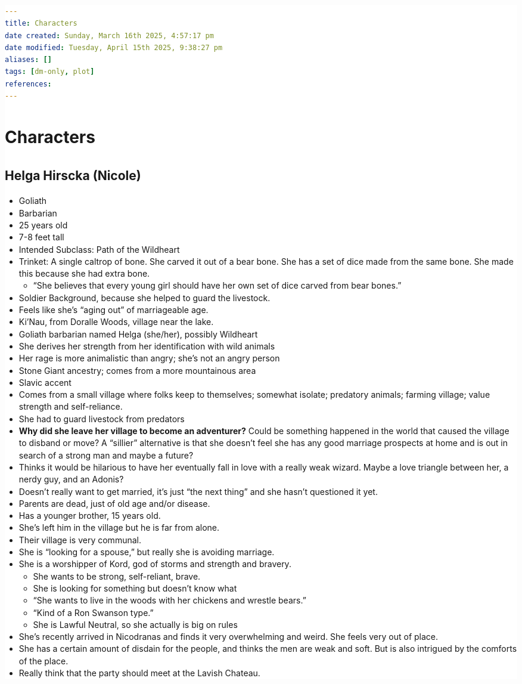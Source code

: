 ```yaml
---
title: Characters
date created: Sunday, March 16th 2025, 4:57:17 pm
date modified: Tuesday, April 15th 2025, 9:38:27 pm
aliases: []
tags: [dm-only, plot]
references: 
---
```


# Characters

## Helga Hirscka (Nicole)

- Goliath
- Barbarian
- 25 years old
- 7-8 feet tall
- Intended Subclass: Path of the Wildheart
- Trinket: A single caltrop of bone. She carved it out of a bear bone. She has a set of dice made from the same bone. She made this because she had extra bone.
	- “She believes that every young girl should have her own set of dice carved from bear bones.”
- Soldier Background, because she helped to guard the livestock.
- Feels like she’s “aging out” of marriageable age.
- Ki’Nau, from Doralle Woods, village near the lake.
- Goliath barbarian named Helga (she/her), possibly Wildheart
- She derives her strength from her identification with wild animals
- Her rage is more animalistic than angry; she’s not an angry person
- Stone Giant ancestry; comes from a more mountainous area
- Slavic accent
- Comes from a small village where folks keep to themselves; somewhat isolate; predatory animals; farming village; value strength and self-reliance.
- She had to guard livestock from predators
- **Why did she leave her village to become an adventurer?** Could be something happened in the world that caused the village to disband or move? A “sillier” alternative is that she doesn’t feel she has any good marriage prospects at home and is out in search of a strong man and maybe a future?
- Thinks it would be hilarious to have her eventually fall in love with a really weak wizard. Maybe a love triangle between her, a nerdy guy, and an Adonis?
- Doesn’t really want to get married, it’s just “the next thing” and she hasn’t questioned it yet.
- Parents are dead, just of old age and/or disease.
- Has a younger brother, 15 years old.
- She’s left him in the village but he is far from alone.
- Their village is very communal.
- She is “looking for a spouse,” but really she is avoiding marriage.
- She is a worshipper of Kord, god of storms and strength and bravery.
	- She wants to be strong, self-reliant, brave.
	- She is looking for something but doesn’t know what
	- “She wants to live in the woods with her chickens and wrestle bears.”
	- “Kind of a Ron Swanson type.”
	- She is Lawful Neutral, so she actually is big on rules
- She’s recently arrived in Nicodranas and finds it very overwhelming and weird. She feels very out of place.
- She has a certain amount of disdain for the people, and thinks the men are weak and soft. But is also intrigued by the comforts of the place.
- Really think that the party should meet at the Lavish Chateau.
